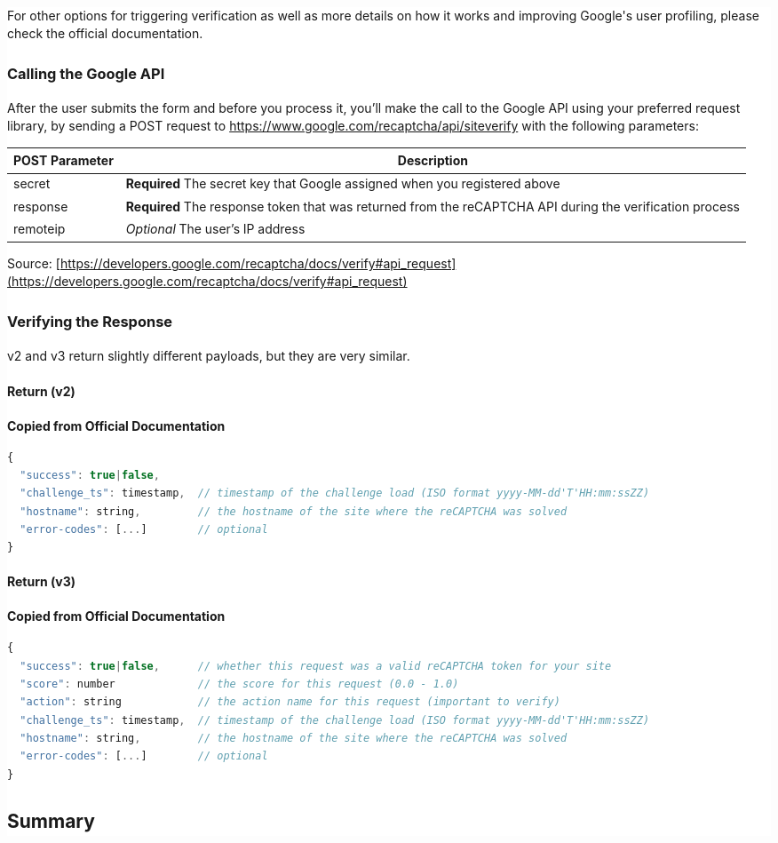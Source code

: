 For other options for triggering verification as well as more details on how it works and improving Google's user profiling, please check the official documentation.

### Calling the Google API

After the user submits the form and before you process it, you’ll make the call to the Google API using your preferred request library, by sending a POST request to 
https://www.google.com/recaptcha/api/siteverify with the following parameters:

| POST Parameter | Description                                                                                             |
| -------------- | ------------------------------------------------------------------------------------------------------- |
| secret         | **Required** The secret key that Google assigned when you registered above                              |
| response       | **Required** The response token that was returned from the reCAPTCHA API during the verification process|
| remoteip       | _Optional_ The user’s IP address                                                                        |

Source: [https://developers.google.com/recaptcha/docs/verify#api_request](https://developers.google.com/recaptcha/docs/verify#api_request)

### Verifying the Response

v2 and v3 return slightly different payloads, but they are very similar.

#### Return (v2)

**Copied from Official Documentation**

```javascript
{
  "success": true|false,
  "challenge_ts": timestamp,  // timestamp of the challenge load (ISO format yyyy-MM-dd'T'HH:mm:ssZZ)
  "hostname": string,         // the hostname of the site where the reCAPTCHA was solved
  "error-codes": [...]        // optional
}
```

#### Return (v3)

**Copied from Official Documentation**

```javascript
{
  "success": true|false,      // whether this request was a valid reCAPTCHA token for your site
  "score": number             // the score for this request (0.0 - 1.0)
  "action": string            // the action name for this request (important to verify)
  "challenge_ts": timestamp,  // timestamp of the challenge load (ISO format yyyy-MM-dd'T'HH:mm:ssZZ)
  "hostname": string,         // the hostname of the site where the reCAPTCHA was solved
  "error-codes": [...]        // optional
}
```

## Summary
